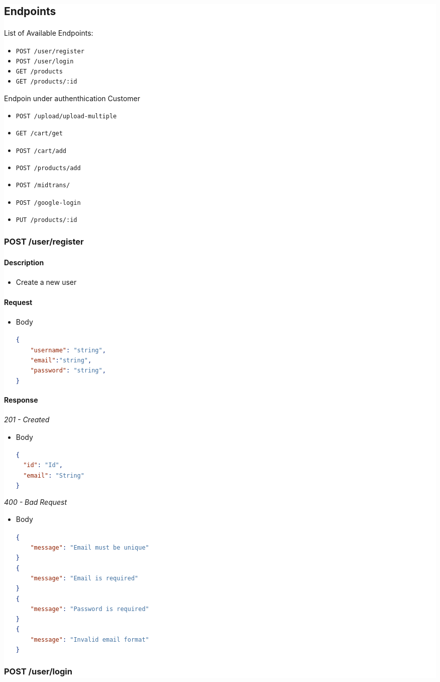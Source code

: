 
## Endpoints

List of Available Endpoints:
- `POST /user/register`
- `POST /user/login`
- `GET /products`
- `GET /products/:id`


Endpoin under authenthication Customer
- `POST /upload/upload-multiple`
- `GET /cart/get`
- `POST /cart/add`
- `POST /products/add`
- `POST /midtrans/`



- `POST /google-login`
- `PUT /products/:id`




### POST /user/register
#### Description
- Create a new user

#### Request
- Body
    ```json
    {
        "username": "string",
        "email":"string",
        "password": "string",
    }
    ```
#### Response
_201 - Created_
- Body
    ```json
    {
      "id": "Id",
      "email": "String"
    }
    ```

_400 - Bad Request_
- Body
    ```json
    {
        "message": "Email must be unique"
    }
    {
        "message": "Email is required"
    }
    {
        "message": "Password is required"
    }
    {
        "message": "Invalid email format"
    }
    ```
### POST /user/login